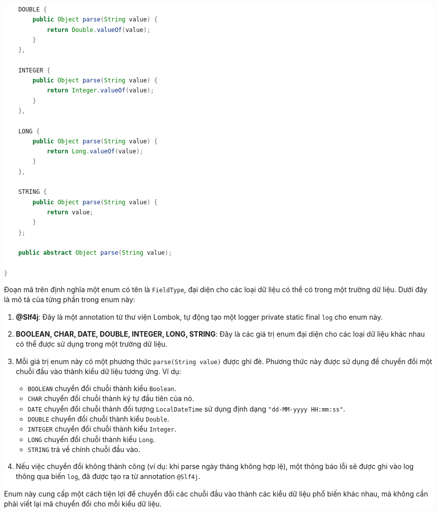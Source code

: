```java
    DOUBLE {
        public Object parse(String value) {
            return Double.valueOf(value);
        }
    },

    INTEGER {
        public Object parse(String value) {
            return Integer.valueOf(value);
        }
    },

    LONG {
        public Object parse(String value) {
            return Long.valueOf(value);
        }
    },

    STRING {
        public Object parse(String value) {
            return value;
        }
    };

    public abstract Object parse(String value);

}
```

Đoạn mã trên định nghĩa một enum có tên là `FieldType`, đại diện cho các loại dữ liệu có thể có trong một trường dữ liệu. Dưới đây là mô tả của từng phần trong enum này:

1. **@Slf4j**: Đây là một annotation từ thư viện Lombok, tự động tạo một logger private static final `log` cho enum này.

2. **BOOLEAN, CHAR, DATE, DOUBLE, INTEGER, LONG, STRING**: Đây là các giá trị enum đại diện cho các loại dữ liệu khác nhau có thể được sử dụng trong một trường dữ liệu.

3. Mỗi giá trị enum này có một phương thức `parse(String value)` được ghi đè. Phương thức này được sử dụng để chuyển đổi một chuỗi đầu vào thành kiểu dữ liệu tương ứng. Ví dụ:
    - `BOOLEAN` chuyển đổi chuỗi thành kiểu `Boolean`.
    - `CHAR` chuyển đổi chuỗi thành ký tự đầu tiên của nó.
    - `DATE` chuyển đổi chuỗi thành đối tượng `LocalDateTime` sử dụng định dạng `"dd-MM-yyyy HH:mm:ss"`.
    - `DOUBLE` chuyển đổi chuỗi thành kiểu `Double`.
    - `INTEGER` chuyển đổi chuỗi thành kiểu `Integer`.
    - `LONG` chuyển đổi chuỗi thành kiểu `Long`.
    - `STRING` trả về chính chuỗi đầu vào.

4. Nếu việc chuyển đổi không thành công (ví dụ: khi parse ngày tháng không hợp lệ), một thông báo lỗi sẽ được ghi vào log thông qua biến `log`, đã được tạo ra từ annotation `@Slf4j`.

Enum này cung cấp một cách tiện lợi để chuyển đổi các chuỗi đầu vào thành các kiểu dữ liệu phổ biến khác nhau, mà không cần phải viết lại mã chuyển đổi cho mỗi kiểu dữ liệu.
